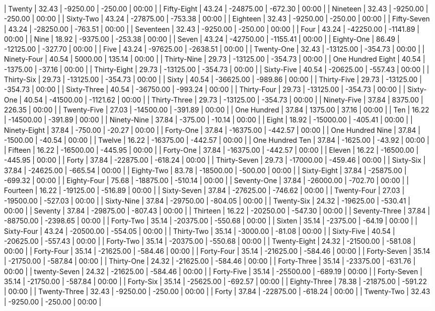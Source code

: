 | Twenty | 32.43 | -9250.00 | -250.00 | 00:00 |     | Fifty-Eight | 43.24 | -24875.00 | -672.30 | 00:00 |
| Nineteen | 32.43 | -9250.00 | -250.00 | 00:00 |     | Sixty-Two | 43.24 | -27875.00 | -753.38 | 00:00 |
| Eighteen | 32.43 | -9250.00 | -250.00 | 00:00 |     | Fifty-Seven | 43.24 | -28250.00 | -763.51 | 00:00 |
| Seventeen | 32.43 | -9250.00 | -250.00 | 00:00 |     | Four | 43.24 | -42250.00 | -1141.89 | 00:00 |
| Nine | 18.92 | -9375.00 | -253.38 | 00:00 |     | Seven | 43.24 | -42750.00 | -1155.41 | 00:00 |
| Eighty-One | 86.49 | -12125.00 | -327.70 | 00:00 |     | Five | 43.24 | -97625.00 | -2638.51 | 00:00 |
| Twenty-One | 32.43 | -13125.00 | -354.73 | 00:00 |     | Ninety-Four | 40.54 | 5000.00 | 135.14 | 00:00 |
| Thirty-Nine | 29.73 | -13125.00 | -354.73 | 00:00 |     | One Hundred Eight | 40.54 | -1375.00 | -37.16 | 00:00 |
| Thirty-Eight | 29.73 | -13125.00 | -354.73 | 00:00 |     | Sixty-Five | 40.54 | -20625.00 | -557.43 | 00:00 |
| Thirty-Six | 29.73 | -13125.00 | -354.73 | 00:00 |     | Sixty | 40.54 | -36625.00 | -989.86 | 00:00 |
| Thirty-Five | 29.73 | -13125.00 | -354.73 | 00:00 |     | Sixty-Three | 40.54 | -36750.00 | -993.24 | 00:00 |
| Thirty-Four | 29.73 | -13125.00 | -354.73 | 00:00 |     | Sixty-One | 40.54 | -41500.00 | -1121.62 | 00:00 |
| Thirty-Three | 29.73 | -13125.00 | -354.73 | 00:00 |     | Ninety-Five | 37.84 | 8375.00 | 226.35 | 00:00 |
| Twenty-Five | 27.03 | -14500.00 | -391.89 | 00:00 |     | One Hundred | 37.84 | 1375.00 | 37.16 | 00:00 |
| Ten | 16.22 | -14500.00 | -391.89 | 00:00 |     | Ninety-Nine | 37.84 | -375.00 | -10.14 | 00:00 |
| Eight | 18.92 | -15000.00 | -405.41 | 00:00 |     | Ninety-Eight | 37.84 | -750.00 | -20.27 | 00:00 |
| Forty-One | 37.84 | -16375.00 | -442.57 | 00:00 |     | One Hundred Nine | 37.84 | -1500.00 | -40.54 | 00:00 |
| Twelve | 16.22 | -16375.00 | -442.57 | 00:00 |     | One Hundred Ten | 37.84 | -1625.00 | -43.92 | 00:00 |
| Fifteen | 16.22 | -16500.00 | -445.95 | 00:00 |     | Forty-One | 37.84 | -16375.00 | -442.57 | 00:00 |
| Eleven | 16.22 | -16500.00 | -445.95 | 00:00 |     | Forty | 37.84 | -22875.00 | -618.24 | 00:00 |
| Thirty-Seven | 29.73 | -17000.00 | -459.46 | 00:00 |     | Sixty-Six | 37.84 | -24625.00 | -665.54 | 00:00 |
| Eighty-Two | 83.78 | -18500.00 | -500.00 | 00:00 |     | Sixty-Eight | 37.84 | -25875.00 | -699.32 | 00:00 |
| Eighty-Four | 75.68 | -18875.00 | -510.14 | 00:00 |     | Seventy-One | 37.84 | -26000.00 | -702.70 | 00:00 |
| Fourteen | 16.22 | -19125.00 | -516.89 | 00:00 |     | Sixty-Seven | 37.84 | -27625.00 | -746.62 | 00:00 |
| Twenty-Four | 27.03 | -19500.00 | -527.03 | 00:00 |     | Sixty-Nine | 37.84 | -29750.00 | -804.05 | 00:00 |
| Twenty-Six | 24.32 | -19625.00 | -530.41 | 00:00 |     | Seventy | 37.84 | -29875.00 | -807.43 | 00:00 |
| Thirteen | 16.22 | -20250.00 | -547.30 | 00:00 |     | Seventy-Three | 37.84 | -88750.00 | -2398.65 | 00:00 |
| Forty-Two | 35.14 | -20375.00 | -550.68 | 00:00 |     | Sixten | 35.14 | -2375.00 | -64.19 | 00:00 |
| Sixty-Four | 43.24 | -20500.00 | -554.05 | 00:00 |     | Thirty-Two | 35.14 | -3000.00 | -81.08 | 00:00 |
| Sixty-Five | 40.54 | -20625.00 | -557.43 | 00:00 |     | Forty-Two | 35.14 | -20375.00 | -550.68 | 00:00 |
| Twenty-Eight | 24.32 | -21500.00 | -581.08 | 00:00 |     | Forty-Four | 35.14 | -21625.00 | -584.46 | 00:00 |
| Forty-Four | 35.14 | -21625.00 | -584.46 | 00:00 |     | Forty-Seven | 35.14 | -21750.00 | -587.84 | 00:00 |
| Thirty-One | 24.32 | -21625.00 | -584.46 | 00:00 |     | Forty-Three | 35.14 | -23375.00 | -631.76 | 00:00 |
| twenty-Seven | 24.32 | -21625.00 | -584.46 | 00:00 |     | Forty-Five | 35.14 | -25500.00 | -689.19 | 00:00 |
| Forty-Seven | 35.14 | -21750.00 | -587.84 | 00:00 |     | Forty-Six | 35.14 | -25625.00 | -692.57 | 00:00 |
| Eighty-Three | 78.38 | -21875.00 | -591.22 | 00:00 |     | Twenty-Three | 32.43 | -9250.00 | -250.00 | 00:00 |
| Forty | 37.84 | -22875.00 | -618.24 | 00:00 |     | Twenty-Two | 32.43 | -9250.00 | -250.00 | 00:00 |